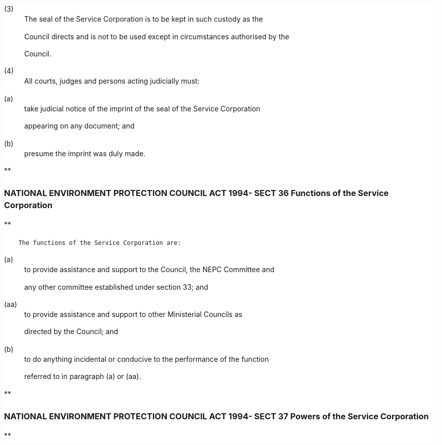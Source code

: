 </dd>

</dl></dl></dl>

<dl compact=""><dl compact="">

<dt>(3)</dt><dd>The seal of the Service Corporation is to be kept in such custody as the

Council directs and is not to be used except in circumstances authorised by the

Council.</dd> <dt>(4)</dt><dd>All courts, judges and persons acting judicially must: </dd> </dl></dl>

<dl compact=""><dl compact=""><dl compact="">

<dt>(a)</dt><dd>take judicial notice of the imprint of the seal of the Service Corporation

appearing on any document; and</dd>

<dt>(b)</dt><dd>presume the imprint was duly made.

</dd>

</dl></dl></dl>

**

###  NATIONAL ENVIRONMENT PROTECTION COUNCIL ACT 1994- SECT 36  Functions of the Service Corporation 
**

 <dl compact=""><dl compact="">

		The functions of the Service Corporation are:

 </dl></dl>

<dl compact=""><dl compact=""><dl compact="">

<dt>(a)</dt><dd>to provide assistance and support to the Council, the NEPC Committee and

any other committee established under section&#160;33; and</dd>

<dt>(aa)</dt><dd>to provide assistance and support to other Ministerial Councils as

directed by the Council; and</dd>

<dt>(b)</dt><dd>to do anything incidental or conducive to the performance of the function

referred to in paragraph&#160;(a) or (aa).

</dd>

</dl></dl></dl>

**

###  NATIONAL ENVIRONMENT PROTECTION COUNCIL ACT 1994- SECT 37  Powers of the Service Corporation 
**

 <dl compact=""><dl compact="">
